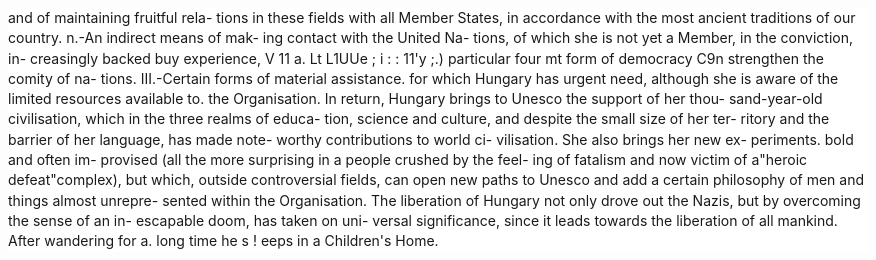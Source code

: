 and of maintaining fruitful rela-
tions in these fields with all
Member States, in accordance
with the most ancient traditions
of our country.
n.-An indirect means of mak-
ing contact with the United Na-
tions, of which she is not yet a
Member, in the conviction, in-
creasingly backed buy experience,
V 11 a. Lt L1UUe ; i : : 11'y ;.)
particular four mt form
of democracy C9n
strengthen the
comity of na-
tions.
III.-Certain forms of material
assistance. for which Hungary
has urgent need, although she is
aware of the limited resources
available to. the Organisation.
In return, Hungary brings to
Unesco the support of her thou-
sand-year-old civilisation, which
in the three realms of educa-
tion, science and culture, and
despite the small size of her ter-
ritory and the barrier of her
language, has made note-
worthy contributions to world ci-
vilisation.
She also brings her new ex-
periments. bold and often im-
provised (all the more surprising
in a people crushed by the feel-
ing of fatalism and now victim
of a"heroic defeat"complex), but
which, outside controversial fields,
can open new paths to Unesco
and add a certain philosophy of
men and things almost unrepre-
sented within the Organisation.
The liberation of Hungary not
only drove out the Nazis, but by
overcoming the sense of an in-
escapable doom, has taken on uni-
versal significance, since it leads
towards the liberation of all
mankind.
After wandering for a. long time he s ! eeps in a Children's Home.
